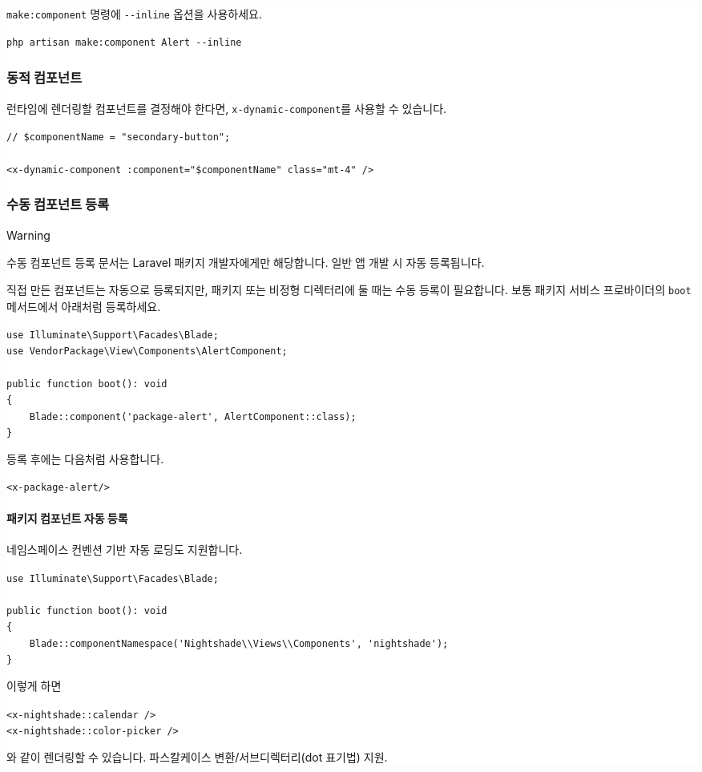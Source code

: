 `make:component` 명령에 `--inline` 옵션을 사용하세요.

```shell
php artisan make:component Alert --inline
```

<a name="dynamic-components"></a>
### 동적 컴포넌트

런타임에 렌더링할 컴포넌트를 결정해야 한다면, `x-dynamic-component`를 사용할 수 있습니다.

```blade
// $componentName = "secondary-button";

<x-dynamic-component :component="$componentName" class="mt-4" />
```

<a name="manually-registering-components"></a>
### 수동 컴포넌트 등록

> [!WARNING]  
> 수동 컴포넌트 등록 문서는 Laravel 패키지 개발자에게만 해당합니다. 일반 앱 개발 시 자동 등록됩니다.

직접 만든 컴포넌트는 자동으로 등록되지만, 패키지 또는 비정형 디렉터리에 둘 때는 수동 등록이 필요합니다. 보통 패키지 서비스 프로바이더의 `boot` 메서드에서 아래처럼 등록하세요.

    use Illuminate\Support\Facades\Blade;
    use VendorPackage\View\Components\AlertComponent;

    public function boot(): void
    {
        Blade::component('package-alert', AlertComponent::class);
    }

등록 후에는 다음처럼 사용합니다.

```blade
<x-package-alert/>
```

#### 패키지 컴포넌트 자동 등록

네임스페이스 컨벤션 기반 자동 로딩도 지원합니다.

    use Illuminate\Support\Facades\Blade;

    public function boot(): void
    {
        Blade::componentNamespace('Nightshade\\Views\\Components', 'nightshade');
    }

이렇게 하면

```blade
<x-nightshade::calendar />
<x-nightshade::color-picker />
```

와 같이 렌더링할 수 있습니다. 파스칼케이스 변환/서브디렉터리(dot 표기법) 지원.

